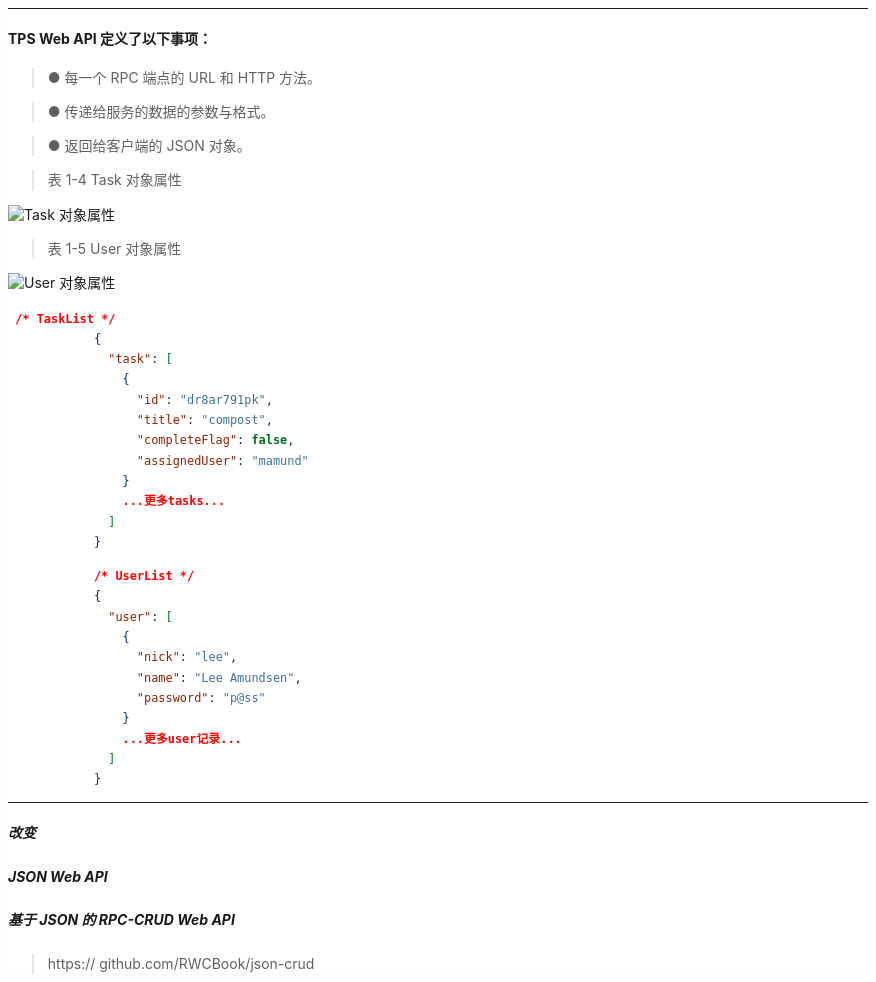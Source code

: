 ***
#### TPS Web API 定义了以下事项：

>● 每一个 RPC 端点的 URL 和 HTTP 方法。

>● 传递给服务的数据的参数与格式。

>● 返回给客户端的 JSON 对象。


>表 1-4 Task 对象属性

![Task 对象属性](https://user-images.githubusercontent.com/30850497/56468684-3d540580-6462-11e9-9bcd-57a4a25c9515.jpg)

>表 1-5 User 对象属性

![User 对象属性](https://user-images.githubusercontent.com/30850497/56468685-45ac4080-6462-11e9-9873-33af14911b1c.jpg)


```JSON
 /* TaskList */
            {
              "task": [
                {
                  "id": "dr8ar791pk",
                  "title": "compost",
                  "completeFlag": false,
                  "assignedUser": "mamund"
                }
                ...更多tasks...
              ]
            }
```
```JSON
            /* UserList */
            {
              "user": [
                {
                  "nick": "lee",
                  "name": "Lee Amundsen",
                  "password": "p@ss"
                }
                ...更多user记录...
              ]
            }
```


***
##### 改变
##### JSON Web API

##### 基于 JSON 的 RPC-CRUD Web API
>https:// github.com/RWCBook/json-crud
